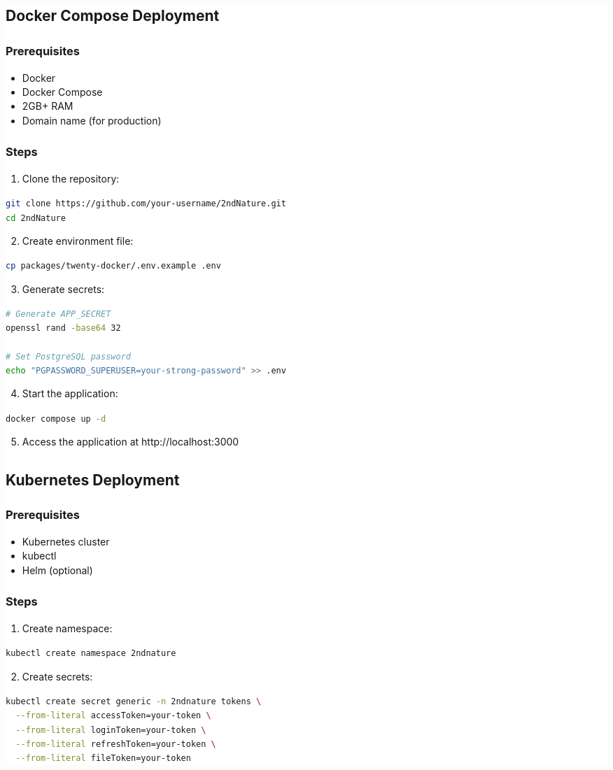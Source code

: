 ## Docker Compose Deployment

### Prerequisites

- Docker
- Docker Compose
- 2GB+ RAM
- Domain name (for production)

### Steps

1. Clone the repository:
```bash
git clone https://github.com/your-username/2ndNature.git
cd 2ndNature
```

2. Create environment file:
```bash
cp packages/twenty-docker/.env.example .env
```

3. Generate secrets:
```bash
# Generate APP_SECRET
openssl rand -base64 32

# Set PostgreSQL password
echo "PGPASSWORD_SUPERUSER=your-strong-password" >> .env
```

4. Start the application:
```bash
docker compose up -d
```

5. Access the application at http://localhost:3000

## Kubernetes Deployment

### Prerequisites

- Kubernetes cluster
- kubectl
- Helm (optional)

### Steps

1. Create namespace:
```bash
kubectl create namespace 2ndnature
```

2. Create secrets:
```bash
kubectl create secret generic -n 2ndnature tokens \
  --from-literal accessToken=your-token \
  --from-literal loginToken=your-token \
  --from-literal refreshToken=your-token \
  --from-literal fileToken=your-token
```
